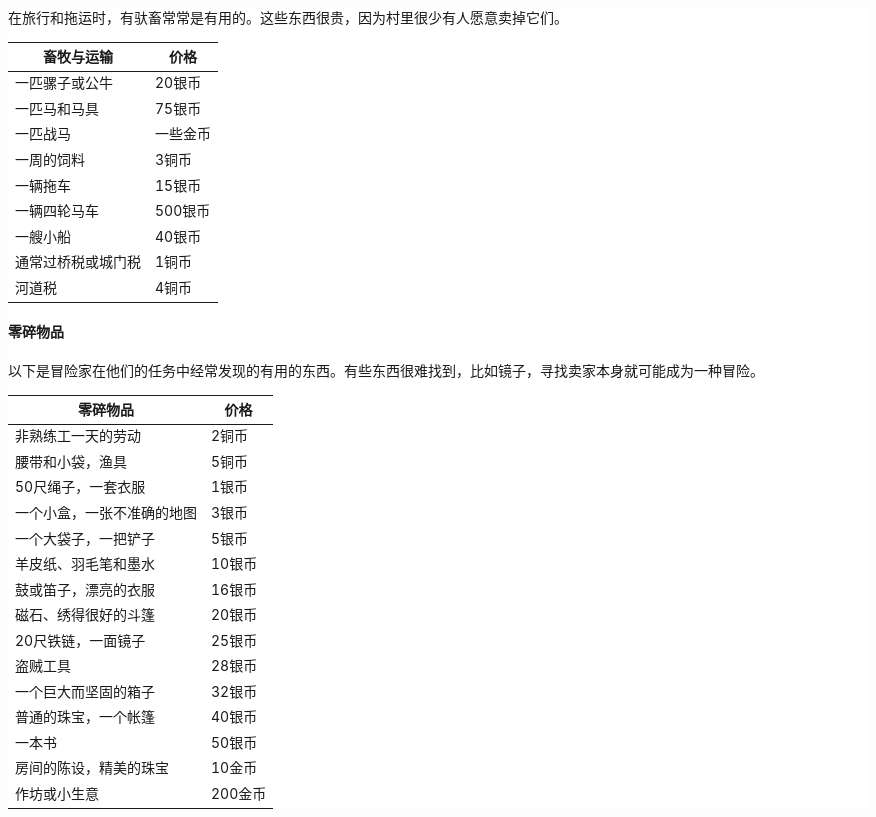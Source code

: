在旅行和拖运时，有驮畜常常是有用的。这些东西很贵，因为村里很少有人愿意卖掉它们。


| 畜牧与运输         | 价格     |
| ------------------ | -------- |
| 一匹骡子或公牛     | 20银币   |
| 一匹马和马具       | 75银币   |
| 一匹战马           | 一些金币 |
| 一周的饲料         | 3铜币    |
| 一辆拖车           | 15银币   |
| 一辆四轮马车       | 500银币  |
| 一艘小船           | 40银币   |
| 通常过桥税或城门税 | 1铜币    |
| 河道税             | 4铜币    |

#### 零碎物品

以下是冒险家在他们的任务中经常发现的有用的东西。有些东西很难找到，比如镜子，寻找卖家本身就可能成为一种冒险。


| 零碎物品                   | 价格    |
| -------------------------- | ------- |
| 非熟练工一天的劳动         | 2铜币   |
| 腰带和小袋，渔具           | 5铜币   |
| 50尺绳子，一套衣服         | 1银币   |
| 一个小盒，一张不准确的地图 | 3银币   |
| 一个大袋子，一把铲子       | 5银币   |
| 羊皮纸、羽毛笔和墨水       | 10银币  |
| 鼓或笛子，漂亮的衣服       | 16银币  |
| 磁石、绣得很好的斗篷       | 20银币  |
| 20尺铁链，一面镜子         | 25银币  |
| 盗贼工具                   | 28银币  |
| 一个巨大而坚固的箱子       | 32银币  |
| 普通的珠宝，一个帐篷       | 40银币  |
| 一本书                     | 50银币  |
| 房间的陈设，精美的珠宝     | 10金币  |
| 作坊或小生意               | 200金币 |
